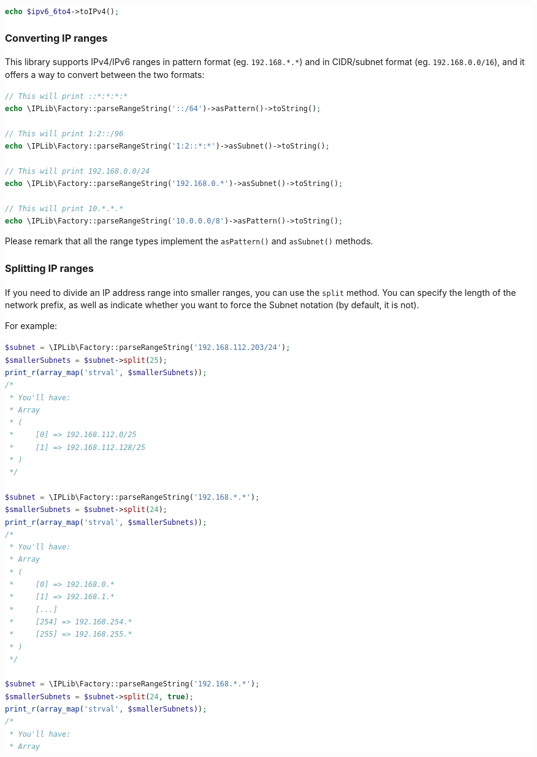 ```php
echo $ipv6_6to4->toIPv4();
```

### Converting IP ranges

This library supports IPv4/IPv6 ranges in pattern format (eg. `192.168.*.*`) and in CIDR/subnet format (eg. `192.168.0.0/16`), and it offers a way to convert between the two formats:

```php
// This will print ::*:*:*:*
echo \IPLib\Factory::parseRangeString('::/64')->asPattern()->toString();

// This will print 1:2::/96
echo \IPLib\Factory::parseRangeString('1:2::*:*')->asSubnet()->toString();

// This will print 192.168.0.0/24
echo \IPLib\Factory::parseRangeString('192.168.0.*')->asSubnet()->toString();

// This will print 10.*.*.*
echo \IPLib\Factory::parseRangeString('10.0.0.0/8')->asPattern()->toString();
```

Please remark that all the range types implement the `asPattern()` and `asSubnet()` methods.

### Splitting IP ranges

If you need to divide an IP address range into smaller ranges, you can use the `split` method.
You can specify the length of the network prefix, as well as indicate whether you want to force the Subnet notation (by default, it is not).

For example:

```php
$subnet = \IPLib\Factory::parseRangeString('192.168.112.203/24');
$smallerSubnets = $subnet->split(25);
print_r(array_map('strval', $smallerSubnets));
/*
 * You'll have:
 * Array
 * (
 *     [0] => 192.168.112.0/25
 *     [1] => 192.168.112.128/25
 * )
 */

$subnet = \IPLib\Factory::parseRangeString('192.168.*.*');
$smallerSubnets = $subnet->split(24);
print_r(array_map('strval', $smallerSubnets));
/*
 * You'll have:
 * Array
 * (
 *     [0] => 192.168.0.*
 *     [1] => 192.168.1.*
 *     [...]
 *     [254] => 192.168.254.*
 *     [255] => 192.168.255.*
 * )
 */

$subnet = \IPLib\Factory::parseRangeString('192.168.*.*');
$smallerSubnets = $subnet->split(24, true);
print_r(array_map('strval', $smallerSubnets));
/*
 * You'll have:
 * Array
```